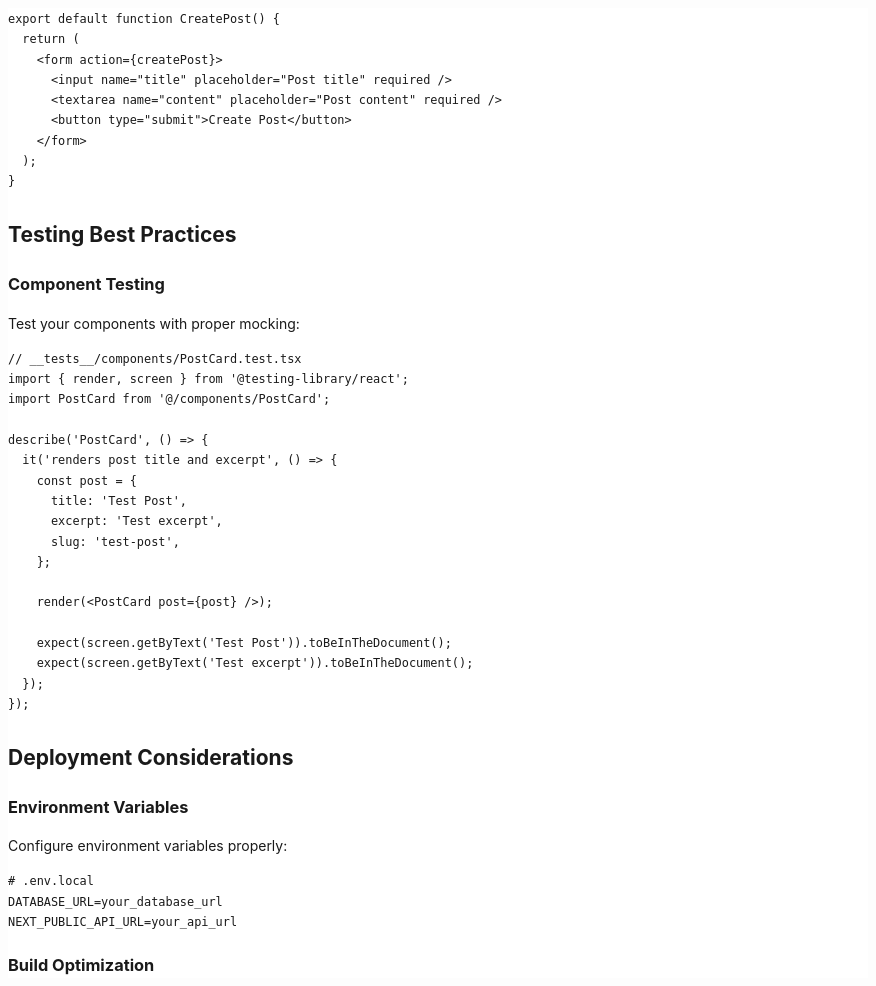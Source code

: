 ```tsx
export default function CreatePost() {
  return (
    <form action={createPost}>
      <input name="title" placeholder="Post title" required />
      <textarea name="content" placeholder="Post content" required />
      <button type="submit">Create Post</button>
    </form>
  );
}
```

## Testing Best Practices

### Component Testing

Test your components with proper mocking:

```tsx
// __tests__/components/PostCard.test.tsx
import { render, screen } from '@testing-library/react';
import PostCard from '@/components/PostCard';

describe('PostCard', () => {
  it('renders post title and excerpt', () => {
    const post = {
      title: 'Test Post',
      excerpt: 'Test excerpt',
      slug: 'test-post',
    };
    
    render(<PostCard post={post} />);
    
    expect(screen.getByText('Test Post')).toBeInTheDocument();
    expect(screen.getByText('Test excerpt')).toBeInTheDocument();
  });
});
```

## Deployment Considerations

### Environment Variables

Configure environment variables properly:

```env
# .env.local
DATABASE_URL=your_database_url
NEXT_PUBLIC_API_URL=your_api_url
```

### Build Optimization
